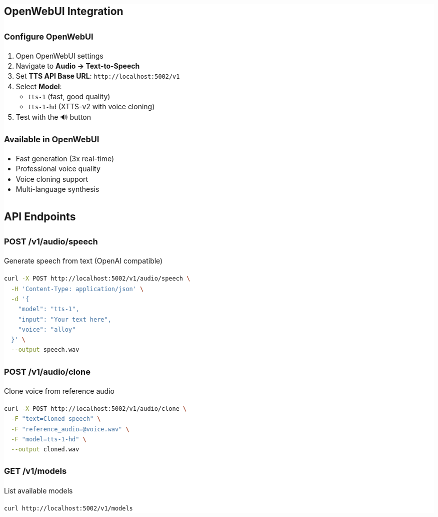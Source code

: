 ## OpenWebUI Integration

### Configure OpenWebUI

1. Open OpenWebUI settings
2. Navigate to **Audio → Text-to-Speech**
3. Set **TTS API Base URL**: `http://localhost:5002/v1`
4. Select **Model**: 
   - `tts-1` (fast, good quality)
   - `tts-1-hd` (XTTS-v2 with voice cloning)
5. Test with the 🔊 button

### Available in OpenWebUI
- Fast generation (3x real-time)
- Professional voice quality
- Voice cloning support
- Multi-language synthesis

## API Endpoints

### POST /v1/audio/speech
Generate speech from text (OpenAI compatible)

```bash
curl -X POST http://localhost:5002/v1/audio/speech \
  -H 'Content-Type: application/json' \
  -d '{
    "model": "tts-1",
    "input": "Your text here",
    "voice": "alloy"
  }' \
  --output speech.wav
```

### POST /v1/audio/clone
Clone voice from reference audio

```bash
curl -X POST http://localhost:5002/v1/audio/clone \
  -F "text=Cloned speech" \
  -F "reference_audio=@voice.wav" \
  -F "model=tts-1-hd" \
  --output cloned.wav
```

### GET /v1/models
List available models

```bash
curl http://localhost:5002/v1/models
```
